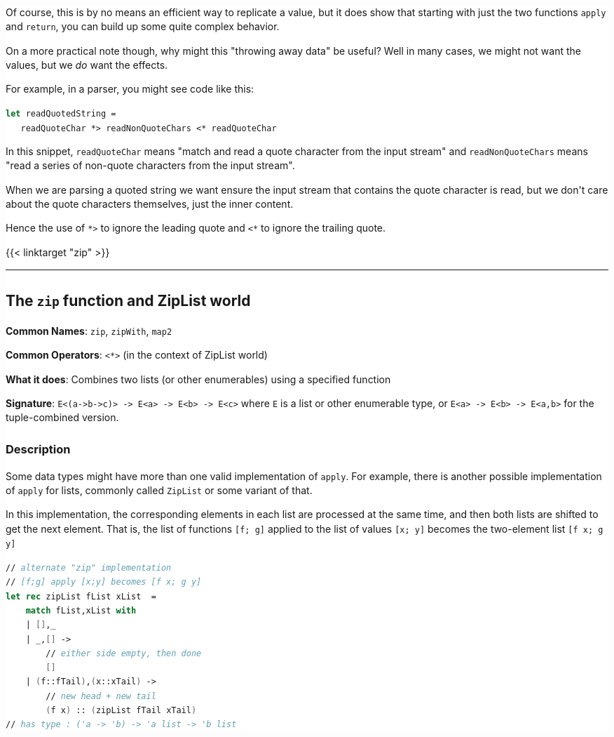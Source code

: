 Of course, this is by no means an efficient way to replicate a value, but it does show that starting with just the two functions `apply` and `return`,
you can build up some quite complex behavior.

On a more practical note though, why might this "throwing away data" be useful? Well in many cases, we might not want the values, but we *do* want the effects.

For example, in a parser, you might see code like this:

```fsharp
let readQuotedString =
   readQuoteChar *> readNonQuoteChars <* readQuoteChar
```

In this snippet, `readQuoteChar` means "match and read a quote character from the input stream" and
`readNonQuoteChars` means "read a series of non-quote characters from the input stream".

When we are parsing a quoted string we want ensure the input stream that contains the quote character is read,
but we don't care about the quote characters themselves, just the inner content.

Hence the use of `*>` to ignore the leading quote and `<*` to ignore the trailing quote.


{{< linktarget "zip" >}}

----

## The `zip` function and ZipList world

**Common Names**: `zip`, `zipWith`, `map2`

**Common Operators**: `<*>` (in the context of ZipList world)

**What it does**:  Combines two lists (or other enumerables) using a specified function

**Signature**:  `E<(a->b->c)> -> E<a> -> E<b> -> E<c>` where `E` is a list or other enumerable type,
   or `E<a> -> E<b> -> E<a,b>` for the tuple-combined version.

### Description

Some data types might have more than one valid implementation of `apply`. For example, there is another possible implementation of `apply` for lists,
commonly called `ZipList` or some variant of that.

In this implementation, the corresponding elements in each list are processed at the same time, and then both lists are shifted to get the next element.
That is, the list of functions `[f; g]` applied to the list of values `[x; y]` becomes the two-element list `[f x; g y]`

```fsharp
// alternate "zip" implementation
// [f;g] apply [x;y] becomes [f x; g y]
let rec zipList fList xList  =
    match fList,xList with
    | [],_
    | _,[] ->
        // either side empty, then done
        []
    | (f::fTail),(x::xTail) ->
        // new head + new tail
        (f x) :: (zipList fTail xTail)
// has type : ('a -> 'b) -> 'a list -> 'b list
```
